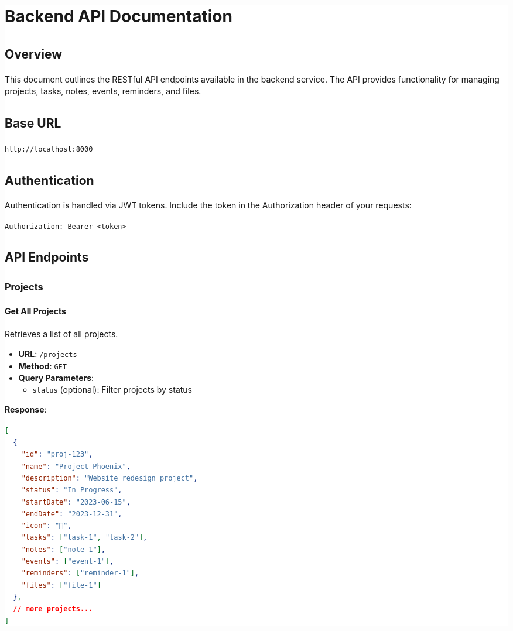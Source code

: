 # Backend API Documentation

## Overview

This document outlines the RESTful API endpoints available in the backend service. The API provides functionality for managing projects, tasks, notes, events, reminders, and files.

## Base URL

```
http://localhost:8000
```

## Authentication

Authentication is handled via JWT tokens. Include the token in the Authorization header of your requests:

```
Authorization: Bearer <token>
```

## API Endpoints

### Projects

#### Get All Projects

Retrieves a list of all projects.

- **URL**: `/projects`
- **Method**: `GET`
- **Query Parameters**:
  - `status` (optional): Filter projects by status

**Response**:
```json
[
  {
    "id": "proj-123",
    "name": "Project Phoenix",
    "description": "Website redesign project",
    "status": "In Progress",
    "startDate": "2023-06-15",
    "endDate": "2023-12-31",
    "icon": "📱",
    "tasks": ["task-1", "task-2"],
    "notes": ["note-1"],
    "events": ["event-1"],
    "reminders": ["reminder-1"],
    "files": ["file-1"]
  },
  // more projects...
]
```
